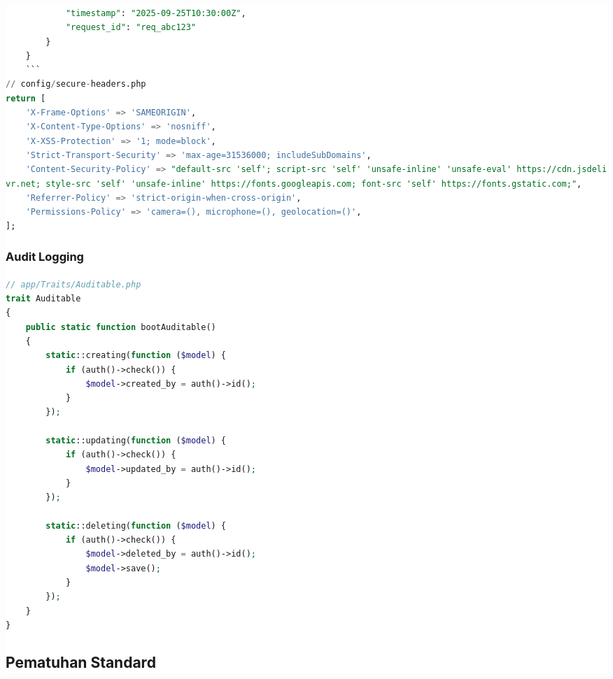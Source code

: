 ````sql
            "timestamp": "2025-09-25T10:30:00Z",
            "request_id": "req_abc123"
        }
    }
    ```
// config/secure-headers.php
return [
    'X-Frame-Options' => 'SAMEORIGIN',
    'X-Content-Type-Options' => 'nosniff',
    'X-XSS-Protection' => '1; mode=block',
    'Strict-Transport-Security' => 'max-age=31536000; includeSubDomains',
    'Content-Security-Policy' => "default-src 'self'; script-src 'self' 'unsafe-inline' 'unsafe-eval' https://cdn.jsdelivr.net; style-src 'self' 'unsafe-inline' https://fonts.googleapis.com; font-src 'self' https://fonts.gstatic.com;",
    'Referrer-Policy' => 'strict-origin-when-cross-origin',
    'Permissions-Policy' => 'camera=(), microphone=(), geolocation=()',
];
````

### Audit Logging

```php
// app/Traits/Auditable.php
trait Auditable
{
    public static function bootAuditable()
    {
        static::creating(function ($model) {
            if (auth()->check()) {
                $model->created_by = auth()->id();
            }
        });

        static::updating(function ($model) {
            if (auth()->check()) {
                $model->updated_by = auth()->id();
            }
        });

        static::deleting(function ($model) {
            if (auth()->check()) {
                $model->deleted_by = auth()->id();
                $model->save();
            }
        });
    }
}
```

## Pematuhan Standard
